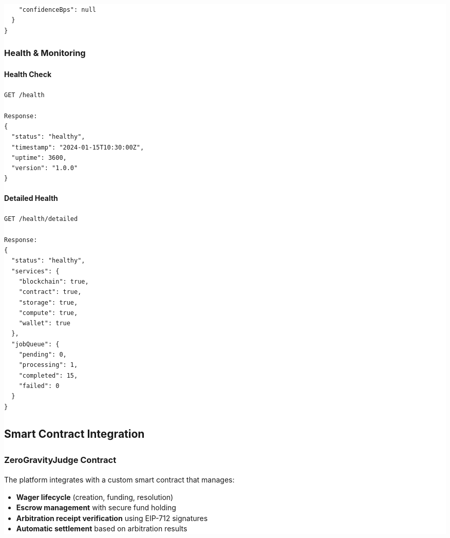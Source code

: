 ```http
    "confidenceBps": null
  }
}
```

### Health & Monitoring

#### Health Check
```http
GET /health

Response:
{
  "status": "healthy",
  "timestamp": "2024-01-15T10:30:00Z",
  "uptime": 3600,
  "version": "1.0.0"
}
```

#### Detailed Health
```http
GET /health/detailed

Response:
{
  "status": "healthy",
  "services": {
    "blockchain": true,
    "contract": true,
    "storage": true,
    "compute": true,
    "wallet": true
  },
  "jobQueue": {
    "pending": 0,
    "processing": 1,
    "completed": 15,
    "failed": 0
  }
}
```

## Smart Contract Integration

### ZeroGravityJudge Contract
The platform integrates with a custom smart contract that manages:

- **Wager lifecycle** (creation, funding, resolution)
- **Escrow management** with secure fund holding
- **Arbitration receipt verification** using EIP-712 signatures
- **Automatic settlement** based on arbitration results
